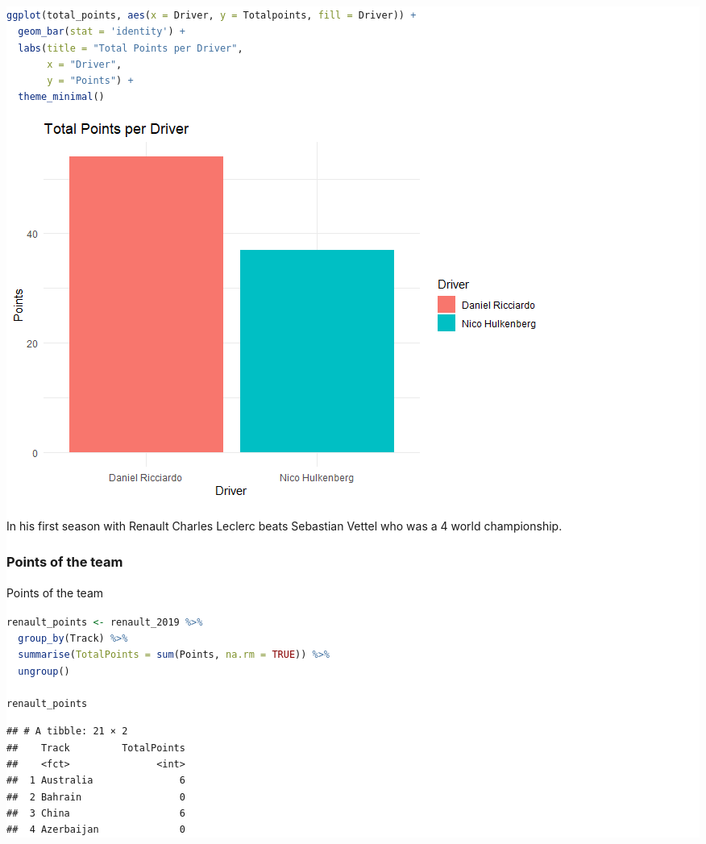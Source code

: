 ``` r
ggplot(total_points, aes(x = Driver, y = Totalpoints, fill = Driver)) +
  geom_bar(stat = 'identity') +
  labs(title = "Total Points per Driver", 
       x = "Driver",
       y = "Points") +
  theme_minimal()
```

![](Renault-2019-report_files/figure-gfm/unnamed-chunk-4-1.png)

In his first season with Renault Charles Leclerc beats Sebastian Vettel
who was a 4 world championship.

### Points of the team

Points of the team

``` r
renault_points <- renault_2019 %>%
  group_by(Track) %>%
  summarise(TotalPoints = sum(Points, na.rm = TRUE)) %>%
  ungroup()

renault_points
```

    ## # A tibble: 21 × 2
    ##    Track         TotalPoints
    ##    <fct>               <int>
    ##  1 Australia               6
    ##  2 Bahrain                 0
    ##  3 China                   6
    ##  4 Azerbaijan              0